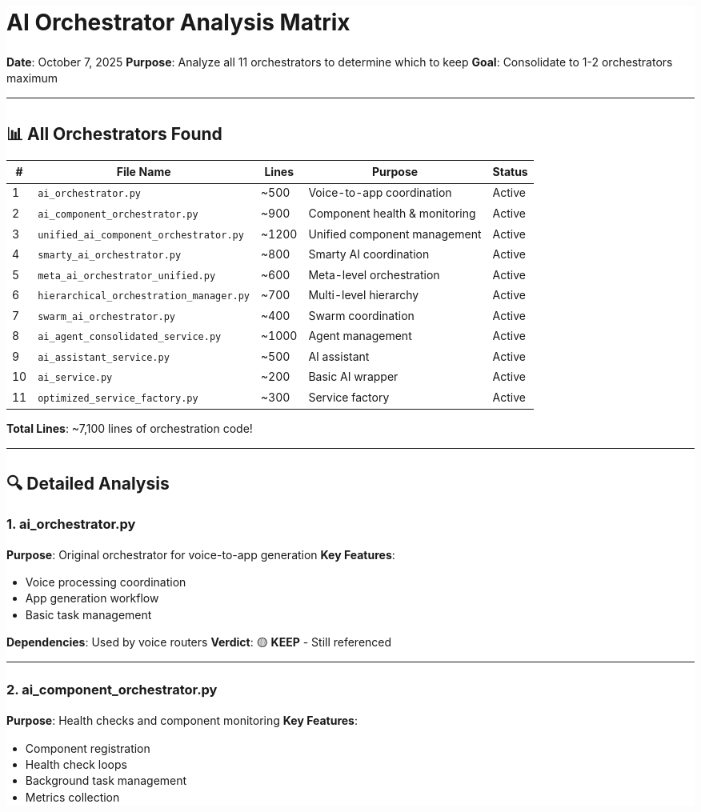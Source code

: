 # AI Orchestrator Analysis Matrix

**Date**: October 7, 2025
**Purpose**: Analyze all 11 orchestrators to determine which to keep
**Goal**: Consolidate to 1-2 orchestrators maximum

---

## 📊 All Orchestrators Found

| # | File Name | Lines | Purpose | Status |
|---|-----------|-------|---------|--------|
| 1 | `ai_orchestrator.py` | ~500 | Voice-to-app coordination | Active |
| 2 | `ai_component_orchestrator.py` | ~900 | Component health & monitoring | Active |
| 3 | `unified_ai_component_orchestrator.py` | ~1200 | Unified component management | Active |
| 4 | `smarty_ai_orchestrator.py` | ~800 | Smarty AI coordination | Active |
| 5 | `meta_ai_orchestrator_unified.py` | ~600 | Meta-level orchestration | Active |
| 6 | `hierarchical_orchestration_manager.py` | ~700 | Multi-level hierarchy | Active |
| 7 | `swarm_ai_orchestrator.py` | ~400 | Swarm coordination | Active |
| 8 | `ai_agent_consolidated_service.py` | ~1000 | Agent management | Active |
| 9 | `ai_assistant_service.py` | ~500 | AI assistant | Active |
| 10 | `ai_service.py` | ~200 | Basic AI wrapper | Active |
| 11 | `optimized_service_factory.py` | ~300 | Service factory | Active |

**Total Lines**: ~7,100 lines of orchestration code!

---

## 🔍 Detailed Analysis

### 1. ai_orchestrator.py
**Purpose**: Original orchestrator for voice-to-app generation
**Key Features**:
- Voice processing coordination
- App generation workflow
- Basic task management

**Dependencies**: Used by voice routers
**Verdict**: 🟡 **KEEP** - Still referenced

---

### 2. ai_component_orchestrator.py  
**Purpose**: Health checks and component monitoring
**Key Features**:
- Component registration
- Health check loops  
- Background task management
- Metrics collection

